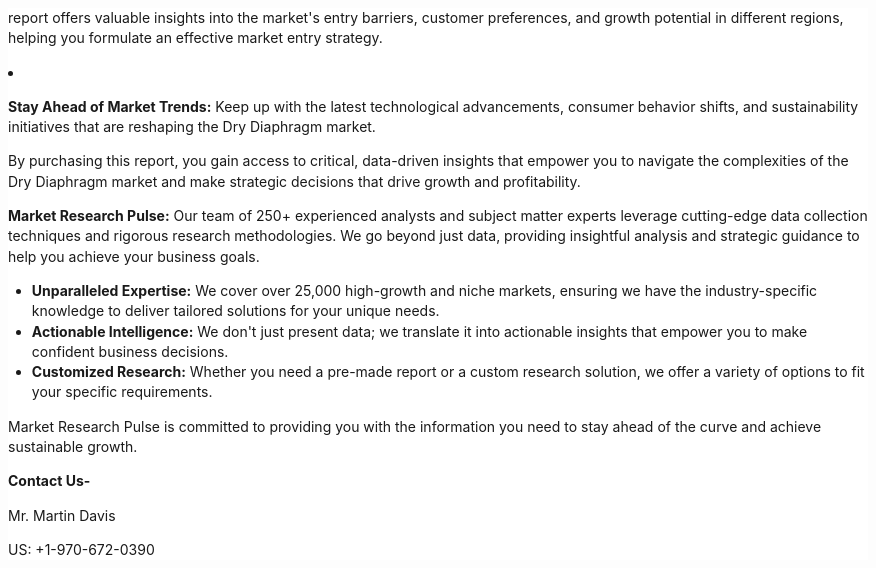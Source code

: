 report offers valuable insights into the market's entry barriers, customer preferences, and growth potential in different regions, helping you formulate an effective market entry strategy.</p></li><li><p><strong>Stay Ahead of Market Trends:</strong> Keep up with the latest technological advancements, consumer behavior shifts, and sustainability initiatives that are reshaping the Dry Diaphragm market.</p></li></ol><p>By purchasing this report, you gain access to critical, data-driven insights that empower you to navigate the complexities of the Dry Diaphragm market and make strategic decisions that drive growth and profitability.</p><p><strong>Market Research Pulse:</strong>&nbsp;Our team of 250+ experienced analysts and subject matter experts leverage cutting-edge data collection techniques and rigorous research methodologies. We go beyond just data, providing insightful analysis and strategic guidance to help you achieve your business goals.</p><ul><li><strong>Unparalleled Expertise:</strong>&nbsp;We cover over 25,000 high-growth and niche markets, ensuring we have the industry-specific knowledge to deliver tailored solutions for your unique needs.</li><li><strong>Actionable Intelligence:</strong>&nbsp;We don't just present data; we translate it into actionable insights that empower you to make confident business decisions.</li><li><strong>Customized Research:</strong>&nbsp;Whether you need a pre-made report or a custom research solution, we offer a variety of options to fit your specific requirements.</li></ul><p>Market Research Pulse is committed to providing you with the information you need to stay ahead of the curve and achieve sustainable growth.</p><p><strong>Contact Us-</strong></p><p>Mr. Martin Davis</p><p>US: +1-970-672-0390</p>
